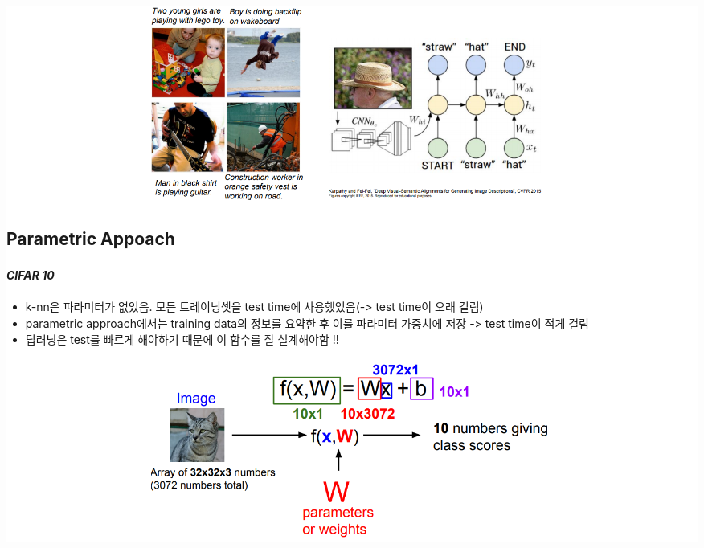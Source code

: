 <p align="center"><img src="https://github.com/happy-jihye/happy-jihye.github.io/blob/master/_posts/cs231n/images/lec2/image-20210305201007375.png?raw=1" width = "500" ></p>



## Parametric Appoach

#### *CIFAR 10* 

- k-nn은 파라미터가 없었음. 모든 트레이닝셋을 test time에 사용했었음(-> test time이 오래 걸림)
- parametric approach에서는 training data의 정보를 요약한 후 이를 파라미터 가중치에 저장 -> test time이 적게 걸림
- 딥러닝은 test를 빠르게 해야하기 때문에 이 함수를 잘 설계해야함 !!





<p align="center"><img src="https://github.com/happy-jihye/happy-jihye.github.io/blob/master/_posts/cs231n/images/lec2/image-20210305201202039.png?raw=1" width = "500" ></p>
